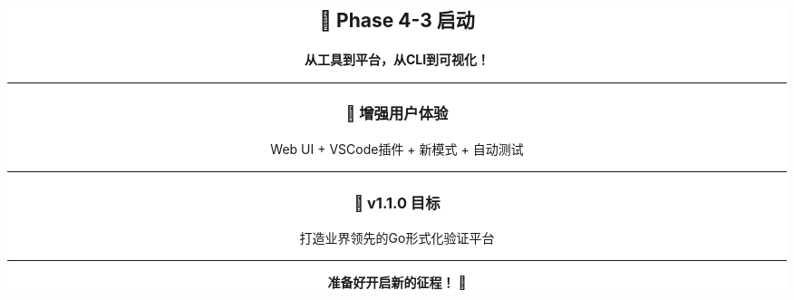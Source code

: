 
<div align="center">

## 🎊 Phase 4-3 启动

**从工具到平台，从CLI到可视化！**

---

### 🎯 **增强用户体验**

Web UI + VSCode插件 + 新模式 + 自动测试

---

### 🚀 **v1.1.0 目标**

打造业界领先的Go形式化验证平台

---

**准备好开启新的征程！** 🎉

</div>

